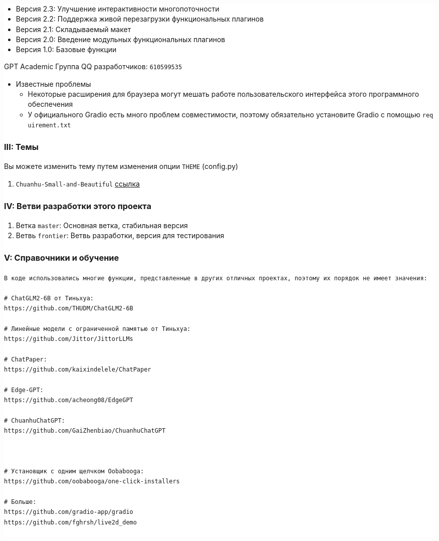 - Версия 2.3: Улучшение интерактивности многопоточности
- Версия 2.2: Поддержка живой перезагрузки функциональных плагинов
- Версия 2.1: Складываемый макет
- Версия 2.0: Введение модульных функциональных плагинов
- Версия 1.0: Базовые функции

GPT Academic Группа QQ разработчиков: `610599535`

- Известные проблемы
    - Некоторые расширения для браузера могут мешать работе пользовательского интерфейса этого программного обеспечения
    - У официального Gradio есть много проблем совместимости, поэтому обязательно установите Gradio с помощью `requirement.txt`

### III: Темы
Вы можете изменить тему путем изменения опции `THEME` (config.py)
1. `Chuanhu-Small-and-Beautiful` [ссылка](https://github.com/GaiZhenbiao/ChuanhuChatGPT/)


### IV: Ветви разработки этого проекта

1. Ветка `master`: Основная ветка, стабильная версия
2. Ветвь `frontier`: Ветвь разработки, версия для тестирования


### V: Справочники и обучение

```
В коде использовались многие функции, представленные в других отличных проектах, поэтому их порядок не имеет значения:

# ChatGLM2-6B от Тиньхуа: 
https://github.com/THUDM/ChatGLM2-6B

# Линейные модели с ограниченной памятью от Тиньхуа:
https://github.com/Jittor/JittorLLMs

# ChatPaper:
https://github.com/kaixindelele/ChatPaper

# Edge-GPT:
https://github.com/acheong08/EdgeGPT

# ChuanhuChatGPT:
https://github.com/GaiZhenbiao/ChuanhuChatGPT



# Установщик с одним щелчком Oobabooga:
https://github.com/oobabooga/one-click-installers

# Больше:
https://github.com/gradio-app/gradio
https://github.com/fghrsh/live2d_demo

